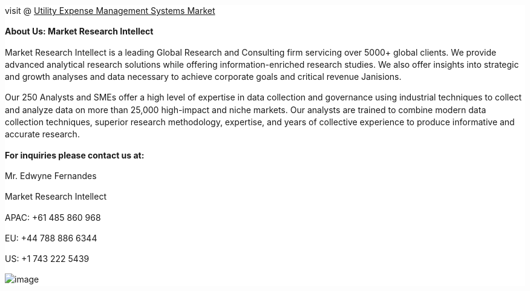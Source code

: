 visit&nbsp;@</strong>&nbsp;</span><span class="font-[700]"><a href="https://www.marketresearchintellect.com/product/utility-expense-management-systems-market/?utm_source=Linkedin&utm_medium=027" target="_blank" data-tracking-control-name="article-ssr-frontend-pulse_little-text-block" data-tracking-will-navigate="" data-test-link="">Utility Expense Management Systems Market</a></span></p><p><strong><span class="font-[700]">About Us: Market Research Intellect</span></strong></p><p><span class="">Market Research Intellect is a leading Global Research and Consulting firm servicing over 5000+ global clients. We provide advanced analytical research solutions while offering information-enriched research studies.&nbsp;</span>We also offer insights into strategic and growth analyses and data necessary to achieve corporate goals and critical revenue Janisions.</p><p><span class="">Our 250 Analysts and SMEs offer a high level of expertise in data collection and governance using industrial techniques to collect and analyze data on more than 25,000 high-impact and niche markets. Our analysts are trained to combine modern data collection techniques, superior research methodology, expertise, and years of collective experience to produce informative and accurate research.</span></p><p><strong>For inquiries please contact us at:</strong></p><p>Mr. Edwyne Fernandes</p><p>Market Research Intellect</p><p>APAC: +61 485 860 968</p><p>EU: +44 788 886 6344</p><p>US: +1 743 222 5439</p>
![image](https://github.com/user-attachments/assets/3b201e9b-2a2e-456e-baf1-595cbaecd2ce)
